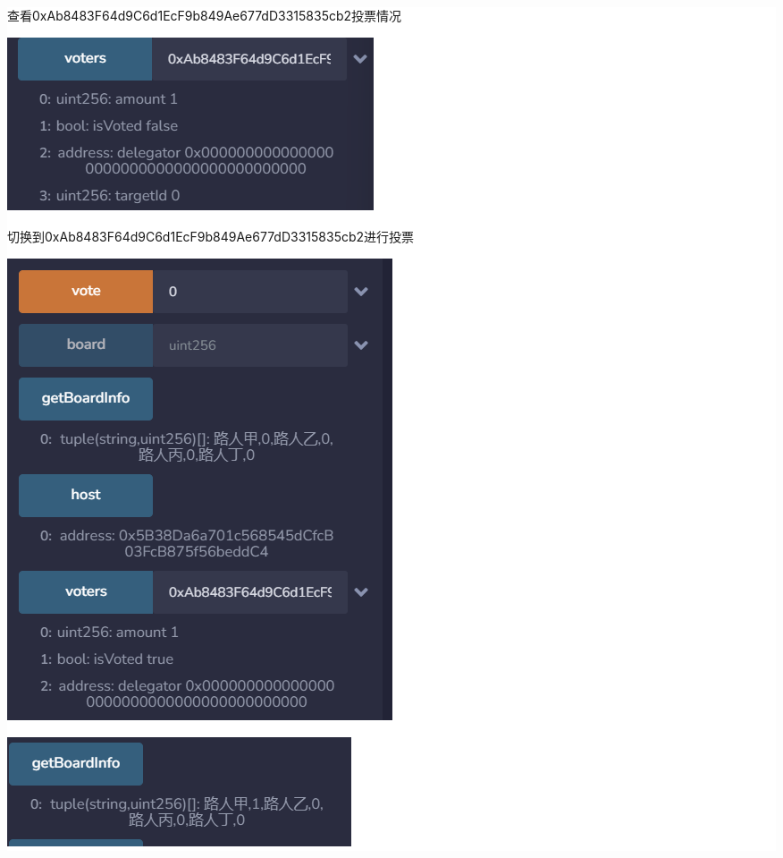 

查看0xAb8483F64d9C6d1EcF9b849Ae677dD3315835cb2投票情况

![image-20231026124156368](assets\image-20231026124156368.png)

切换到0xAb8483F64d9C6d1EcF9b849Ae677dD3315835cb2进行投票

![image-20231026124227962](assets\image-20231026124227962.png)

![image-20231026124259486](assets\image-20231026124259486.png)
